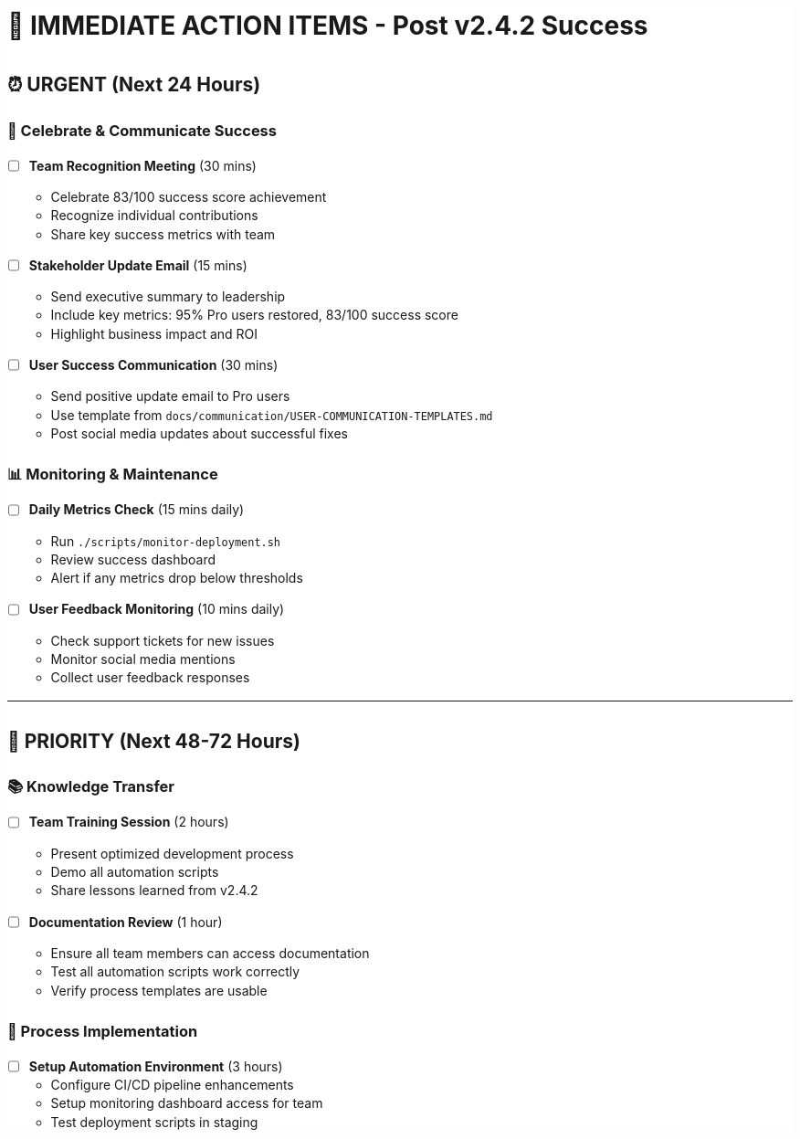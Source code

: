 # 🚀 IMMEDIATE ACTION ITEMS - Post v2.4.2 Success

## ⏰ URGENT (Next 24 Hours)

### **🎉 Celebrate & Communicate Success**
- [ ] **Team Recognition Meeting** (30 mins)
  - Celebrate 83/100 success score achievement
  - Recognize individual contributions
  - Share key success metrics with team

- [ ] **Stakeholder Update Email** (15 mins)
  - Send executive summary to leadership
  - Include key metrics: 95% Pro users restored, 83/100 success score
  - Highlight business impact and ROI

- [ ] **User Success Communication** (30 mins)
  - Send positive update email to Pro users
  - Use template from `docs/communication/USER-COMMUNICATION-TEMPLATES.md`
  - Post social media updates about successful fixes

### **📊 Monitoring & Maintenance**
- [ ] **Daily Metrics Check** (15 mins daily)
  - Run `./scripts/monitor-deployment.sh` 
  - Review success dashboard
  - Alert if any metrics drop below thresholds

- [ ] **User Feedback Monitoring** (10 mins daily)
  - Check support tickets for new issues
  - Monitor social media mentions
  - Collect user feedback responses

---

## 📅 PRIORITY (Next 48-72 Hours)

### **📚 Knowledge Transfer**
- [ ] **Team Training Session** (2 hours)
  - Present optimized development process
  - Demo all automation scripts
  - Share lessons learned from v2.4.2

- [ ] **Documentation Review** (1 hour)
  - Ensure all team members can access documentation
  - Test all automation scripts work correctly
  - Verify process templates are usable

### **🔧 Process Implementation**
- [ ] **Setup Automation Environment** (3 hours)
  - Configure CI/CD pipeline enhancements
  - Setup monitoring dashboard access for team
  - Test deployment scripts in staging
